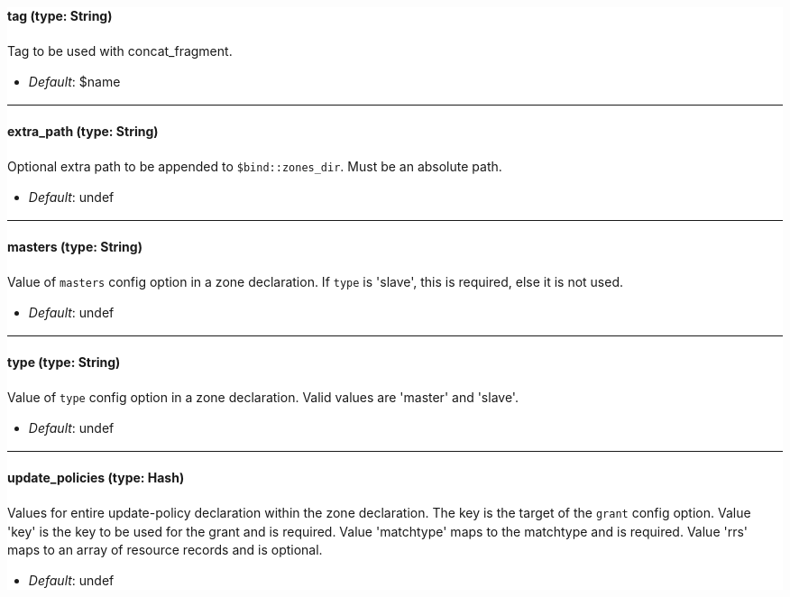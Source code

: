 #### tag (type: String)
Tag to be used with concat_fragment.

- *Default*: $name

---
#### extra_path (type: String)
Optional extra path to be appended to `$bind::zones_dir`. Must be an absolute
path.

- *Default*: undef

---
#### masters (type: String)
Value of `masters` config option in a zone declaration. If `type` is 'slave',
this is required, else it is not used.

- *Default*: undef

---
#### type (type: String)
Value of `type` config option in a zone declaration. Valid values are 'master'
and 'slave'.

- *Default*: undef

---
#### update_policies (type: Hash)
Values for entire update-policy declaration within the zone declaration. The
key is the target of the `grant` config option. Value 'key' is the key to be
used for the grant and is required. Value 'matchtype' maps to the matchtype and
is required. Value 'rrs' maps to an array of resource records and is optional.

- *Default*: undef
